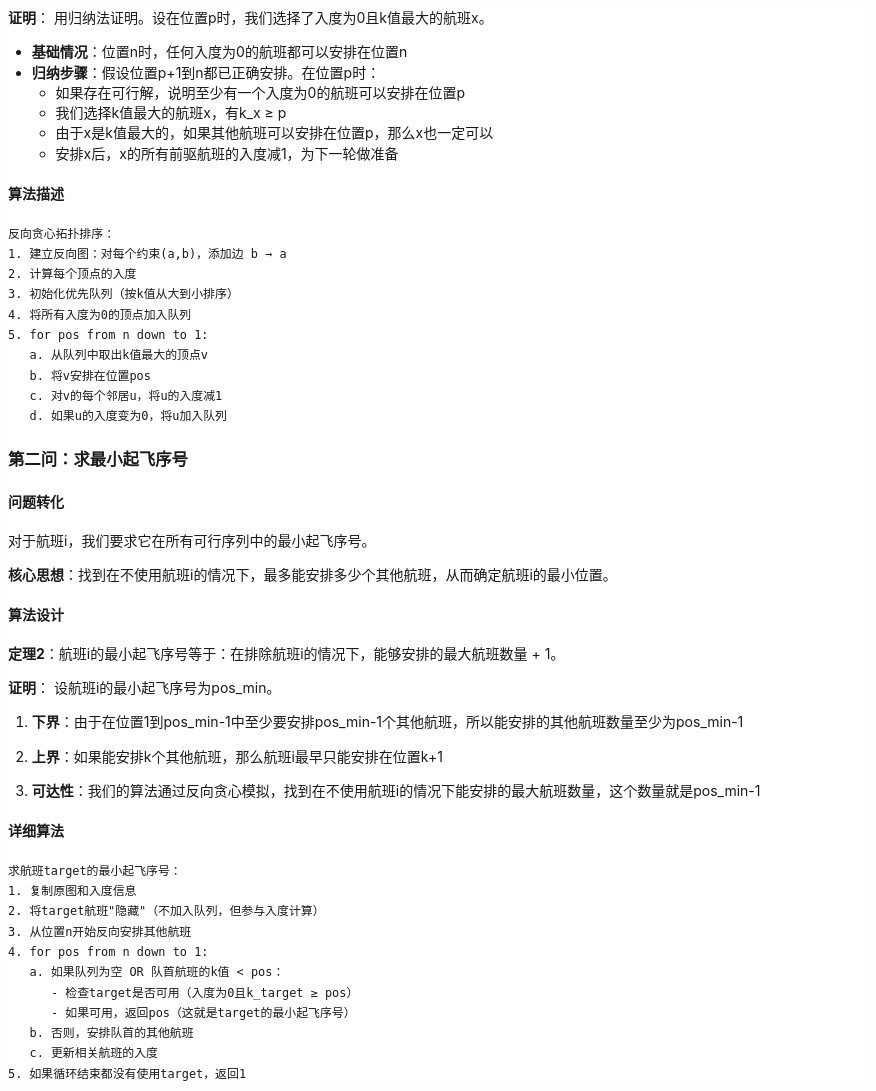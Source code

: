**证明**：
用归纳法证明。设在位置p时，我们选择了入度为0且k值最大的航班x。

- **基础情况**：位置n时，任何入度为0的航班都可以安排在位置n
- **归纳步骤**：假设位置p+1到n都已正确安排。在位置p时：
  - 如果存在可行解，说明至少有一个入度为0的航班可以安排在位置p
  - 我们选择k值最大的航班x，有k_x ≥ p
  - 由于x是k值最大的，如果其他航班可以安排在位置p，那么x也一定可以
  - 安排x后，x的所有前驱航班的入度减1，为下一轮做准备

#### 算法描述

```
反向贪心拓扑排序：
1. 建立反向图：对每个约束(a,b)，添加边 b → a
2. 计算每个顶点的入度
3. 初始化优先队列（按k值从大到小排序）
4. 将所有入度为0的顶点加入队列
5. for pos from n down to 1:
   a. 从队列中取出k值最大的顶点v
   b. 将v安排在位置pos
   c. 对v的每个邻居u，将u的入度减1
   d. 如果u的入度变为0，将u加入队列
```

### 第二问：求最小起飞序号

#### 问题转化
对于航班i，我们要求它在所有可行序列中的最小起飞序号。

**核心思想**：找到在不使用航班i的情况下，最多能安排多少个其他航班，从而确定航班i的最小位置。

#### 算法设计

**定理2**：航班i的最小起飞序号等于：在排除航班i的情况下，能够安排的最大航班数量 + 1。

**证明**：
设航班i的最小起飞序号为pos_min。

1. **下界**：由于在位置1到pos_min-1中至少要安排pos_min-1个其他航班，所以能安排的其他航班数量至少为pos_min-1

2. **上界**：如果能安排k个其他航班，那么航班i最早只能安排在位置k+1

3. **可达性**：我们的算法通过反向贪心模拟，找到在不使用航班i的情况下能安排的最大航班数量，这个数量就是pos_min-1

#### 详细算法

```
求航班target的最小起飞序号：
1. 复制原图和入度信息
2. 将target航班"隐藏"（不加入队列，但参与入度计算）
3. 从位置n开始反向安排其他航班
4. for pos from n down to 1:
   a. 如果队列为空 OR 队首航班的k值 < pos：
      - 检查target是否可用（入度为0且k_target ≥ pos）
      - 如果可用，返回pos（这就是target的最小起飞序号）
   b. 否则，安排队首的其他航班
   c. 更新相关航班的入度
5. 如果循环结束都没有使用target，返回1
```
